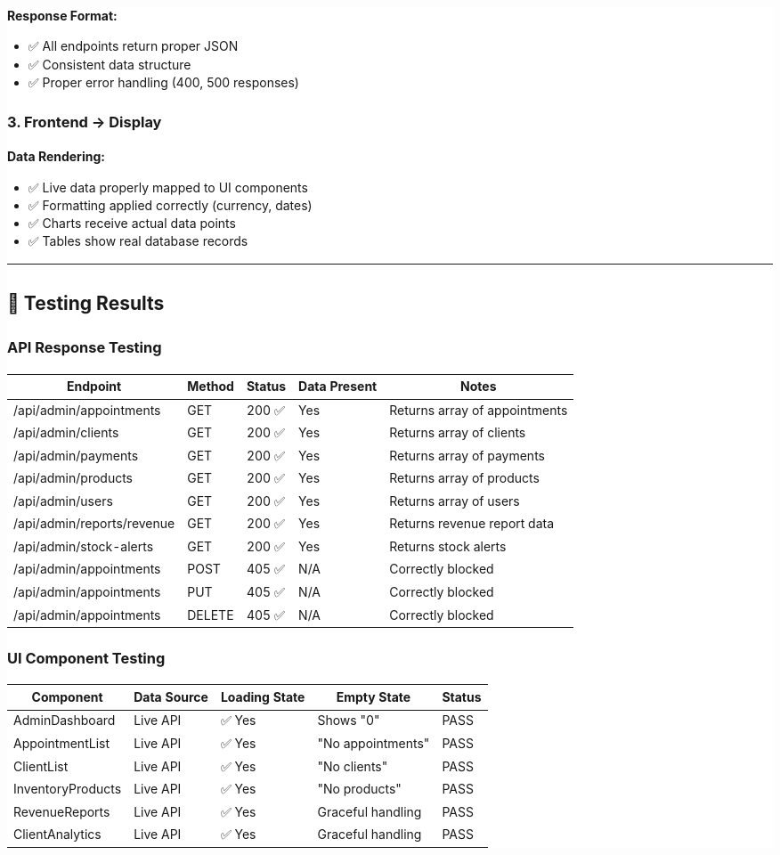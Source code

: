 **Response Format:**
- ✅ All endpoints return proper JSON
- ✅ Consistent data structure
- ✅ Proper error handling (400, 500 responses)

### 3. Frontend → Display

**Data Rendering:**
- ✅ Live data properly mapped to UI components
- ✅ Formatting applied correctly (currency, dates)
- ✅ Charts receive actual data points
- ✅ Tables show real database records

---

## 🧪 Testing Results

### API Response Testing

| Endpoint | Method | Status | Data Present | Notes |
|----------|--------|--------|--------------|-------|
| /api/admin/appointments | GET | 200 ✅ | Yes | Returns array of appointments |
| /api/admin/clients | GET | 200 ✅ | Yes | Returns array of clients |
| /api/admin/payments | GET | 200 ✅ | Yes | Returns array of payments |
| /api/admin/products | GET | 200 ✅ | Yes | Returns array of products |
| /api/admin/users | GET | 200 ✅ | Yes | Returns array of users |
| /api/admin/reports/revenue | GET | 200 ✅ | Yes | Returns revenue report data |
| /api/admin/stock-alerts | GET | 200 ✅ | Yes | Returns stock alerts |
| /api/admin/appointments | POST | 405 ✅ | N/A | Correctly blocked |
| /api/admin/appointments | PUT | 405 ✅ | N/A | Correctly blocked |
| /api/admin/appointments | DELETE | 405 ✅ | N/A | Correctly blocked |

### UI Component Testing

| Component | Data Source | Loading State | Empty State | Status |
|-----------|-------------|---------------|-------------|--------|
| AdminDashboard | Live API | ✅ Yes | Shows "0" | PASS |
| AppointmentList | Live API | ✅ Yes | "No appointments" | PASS |
| ClientList | Live API | ✅ Yes | "No clients" | PASS |
| InventoryProducts | Live API | ✅ Yes | "No products" | PASS |
| RevenueReports | Live API | ✅ Yes | Graceful handling | PASS |
| ClientAnalytics | Live API | ✅ Yes | Graceful handling | PASS |
